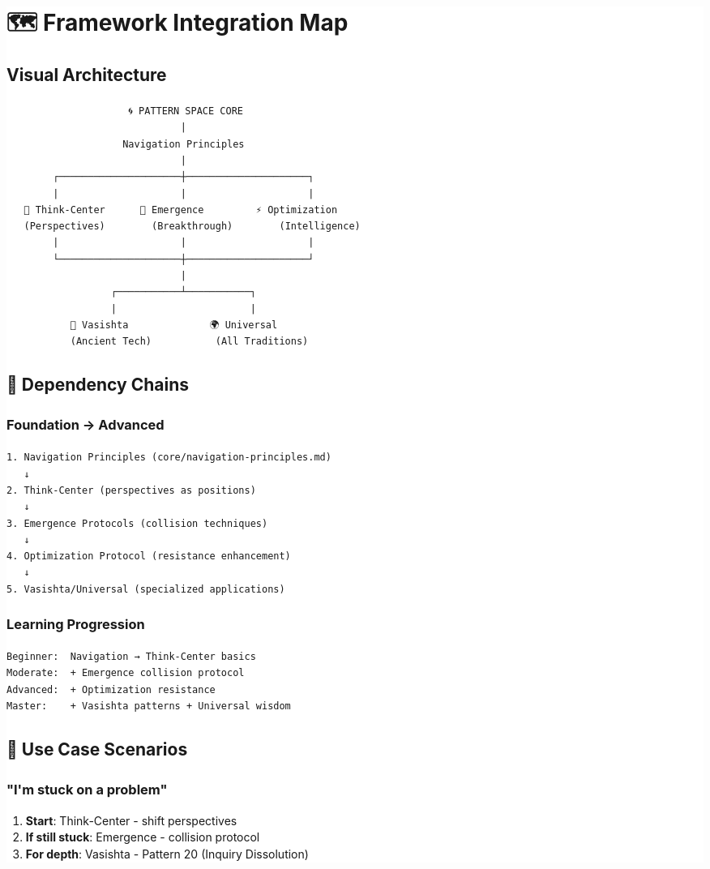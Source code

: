 # 🗺️ Framework Integration Map

## Visual Architecture

```
                     🌀 PATTERN SPACE CORE
                              |
                    Navigation Principles
                              |
        ┌─────────────────────┼─────────────────────┐
        |                     |                     |
   🧭 Think-Center      🌟 Emergence         ⚡ Optimization
   (Perspectives)        (Breakthrough)        (Intelligence)
        |                     |                     |
        └─────────────────────┼─────────────────────┘
                              |
                  ┌───────────┴───────────┐
                  |                       |
           📿 Vasishta              🌍 Universal
           (Ancient Tech)           (All Traditions)
```

## 🔄 Dependency Chains

### Foundation → Advanced
```
1. Navigation Principles (core/navigation-principles.md)
   ↓
2. Think-Center (perspectives as positions)
   ↓
3. Emergence Protocols (collision techniques)
   ↓
4. Optimization Protocol (resistance enhancement)
   ↓
5. Vasishta/Universal (specialized applications)
```

### Learning Progression
```
Beginner:  Navigation → Think-Center basics
Moderate:  + Emergence collision protocol
Advanced:  + Optimization resistance
Master:    + Vasishta patterns + Universal wisdom
```

## 🎯 Use Case Scenarios

### "I'm stuck on a problem"
1. **Start**: Think-Center - shift perspectives
2. **If still stuck**: Emergence - collision protocol
3. **For depth**: Vasishta - Pattern 20 (Inquiry Dissolution)
